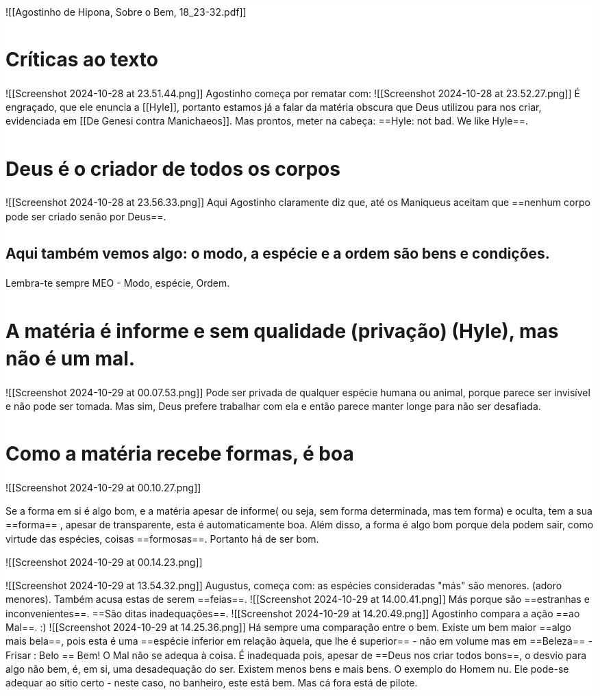![[Agostinho de Hipona, Sobre o Bem, 18_23-32.pdf]]

# Críticas ao texto
![[Screenshot 2024-10-28 at 23.51.44.png]]
Agostinho começa por rematar com:
![[Screenshot 2024-10-28 at 23.52.27.png]]
É engraçado, que ele enuncia a [[Hyle]], portanto estamos já a falar da matéria obscura que Deus utilizou para nos criar, evidenciada em [[De Genesi contra Manichaeos]].
Mas prontos, meter na cabeça: ==Hyle: not bad. We like Hyle==.
# Deus é o criador de todos os corpos

![[Screenshot 2024-10-28 at 23.56.33.png]]
Aqui Agostinho claramente diz que, até os Maniqueus aceitam que ==nenhum corpo pode ser criado senão por Deus==.
## Aqui também vemos algo: o modo, a espécie e a ordem são bens e condições.
Lembra-te sempre MEO - Modo, espécie, Ordem.
# A matéria é informe e sem qualidade (privação) (Hyle), mas não é um mal.

![[Screenshot 2024-10-29 at 00.07.53.png]]
Pode ser privada de qualquer espécie humana ou animal, porque parece ser invisível e não pode ser tomada. Mas sim, Deus prefere trabalhar com ela e então parece manter longe para não ser desafiada.
# Como a matéria recebe formas, é boa

![[Screenshot 2024-10-29 at 00.10.27.png]]

Se a forma em si é algo bom, e a matéria apesar de informe( ou seja, sem forma determinada, mas tem forma) e oculta, tem a sua ==forma== , apesar de transparente, esta é automaticamente boa. Além disso, a forma é algo bom porque dela podem sair, como virtude das espécies, coisas ==formosas==. Portanto há de ser bom.

![[Screenshot 2024-10-29 at 00.14.23.png]]

![[Screenshot 2024-10-29 at 13.54.32.png]]
Augustus, começa com: as espécies consideradas "más" são menores. (adoro menores).
Também acusa estas de serem ==feias==.
![[Screenshot 2024-10-29 at 14.00.41.png]]
Más porque são ==estranhas e inconvenientes==.
==São ditas inadequações==.
![[Screenshot 2024-10-29 at 14.20.49.png]]
Agostinho compara a ação ==ao Mal==.
:)
![[Screenshot 2024-10-29 at 14.25.36.png]]
Há sempre uma comparação entre o bem. Existe um bem maior ==algo mais bela==, pois esta é uma ==espécie inferior em relação àquela, que lhe é superior== - não em volume mas em ==Beleza== - Frisar : Belo == Bem!
O Mal não se adequa à coisa. É inadequada pois, apesar de ==Deus nos criar todos bons==, o desvio para algo não bem, é, em si, uma desadequação do ser.
Existem menos bens e mais bens.
O exemplo do Homem nu. Ele pode-se adequar ao sítio certo - neste caso, no banheiro, este está bem. Mas cá fora está de pilote.